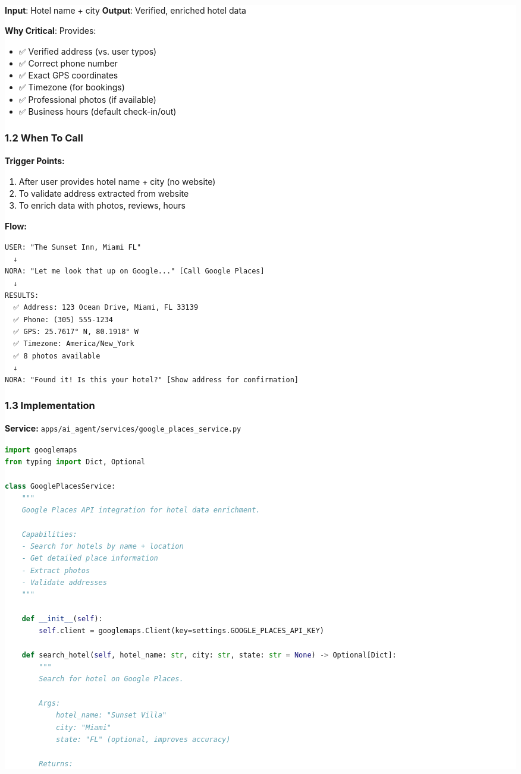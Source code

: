 **Input**: Hotel name + city
**Output**: Verified, enriched hotel data

**Why Critical**: Provides:
- ✅ Verified address (vs. user typos)
- ✅ Correct phone number
- ✅ Exact GPS coordinates
- ✅ Timezone (for bookings)
- ✅ Professional photos (if available)
- ✅ Business hours (default check-in/out)

### 1.2 When To Call

**Trigger Points:**
1. After user provides hotel name + city (no website)
2. To validate address extracted from website
3. To enrich data with photos, reviews, hours

**Flow:**
```
USER: "The Sunset Inn, Miami FL"
  ↓
NORA: "Let me look that up on Google..." [Call Google Places]
  ↓
RESULTS:
  ✅ Address: 123 Ocean Drive, Miami, FL 33139
  ✅ Phone: (305) 555-1234
  ✅ GPS: 25.7617° N, 80.1918° W
  ✅ Timezone: America/New_York
  ✅ 8 photos available
  ↓
NORA: "Found it! Is this your hotel?" [Show address for confirmation]
```

### 1.3 Implementation

**Service:** `apps/ai_agent/services/google_places_service.py`

```python
import googlemaps
from typing import Dict, Optional

class GooglePlacesService:
    """
    Google Places API integration for hotel data enrichment.

    Capabilities:
    - Search for hotels by name + location
    - Get detailed place information
    - Extract photos
    - Validate addresses
    """

    def __init__(self):
        self.client = googlemaps.Client(key=settings.GOOGLE_PLACES_API_KEY)

    def search_hotel(self, hotel_name: str, city: str, state: str = None) -> Optional[Dict]:
        """
        Search for hotel on Google Places.

        Args:
            hotel_name: "Sunset Villa"
            city: "Miami"
            state: "FL" (optional, improves accuracy)

        Returns:
```